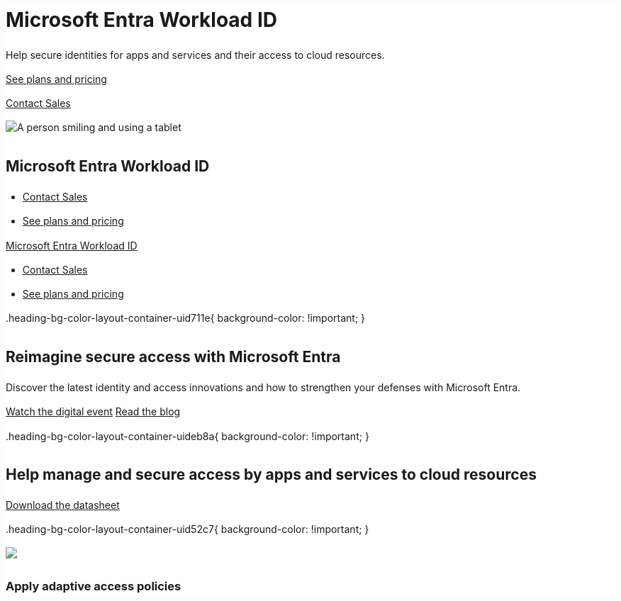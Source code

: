# Microsoft Entra Workload ID

  

Help secure identities for apps and services and their access to cloud resources.

[See plans and pricing](https://www.microsoft.com/en-us/security/business/microsoft-entra-pricing)

[Contact Sales](https://go.microsoft.com/fwlink/?linkid=2237942&clcid=0x409&culture=en-us&country=us)

![A person smiling and using a tablet](https://cdn-dynmedia-1.microsoft.com/is/image/microsoftcorp/Blade001_Hero_960x500_2x_RE588z4?resMode=sharp2&op_usm=1.5,0.65,15,0&wid=1920&qlt=100&fmt=png-alpha&fit=constrain)

## Microsoft Entra Workload ID

- [Contact Sales](https://go.microsoft.com/fwlink/?linkid=2226698&clcid=0x409&culture=en-us&country=us)
    
- [See plans and pricing](https://www.microsoft.com/en-us/security/business/microsoft-entra-pricing)
    

[Microsoft Entra Workload ID](javascript:void(0))

- [Contact Sales](https://go.microsoft.com/fwlink/?linkid=2226698&clcid=0x409&culture=en-us&country=us)
    
- [See plans and pricing](https://www.microsoft.com/en-us/security/business/microsoft-entra-pricing)
    

.heading-bg-color-layout-container-uid711e{ background-color: !important; }

## Reimagine secure access with Microsoft Entra

  

Discover the latest identity and access innovations and how to strengthen your defenses with Microsoft Entra.

[Watch the digital event](https://go.microsoft.com/fwlink/?linkid=2236881&clcid=0x409&culture=en-us&country=us) [Read the blog](https://go.microsoft.com/fwlink/?linkid=2237754&clcid=0x409&culture=en-us&country=us)

.heading-bg-color-layout-container-uideb8a{ background-color: !important; }

## Help manage and secure access by apps and services to cloud resources

[Download the datasheet](https://go.microsoft.com/fwlink/?linkid=2237679&clcid=0x409&culture=en-us&country=us)

.heading-bg-color-layout-container-uid52c7{ background-color: !important; }

![](https://cdn-dynmedia-1.microsoft.com/is/image/microsoftcorp/Blade004_create_more_secure_40x40_2x_RE58b6d?resMode=sharp2&op_usm=1.5,0.65,15,0&wid=40&hei=40&qlt=100&fit=constrain) 

### Apply adaptive access policies
